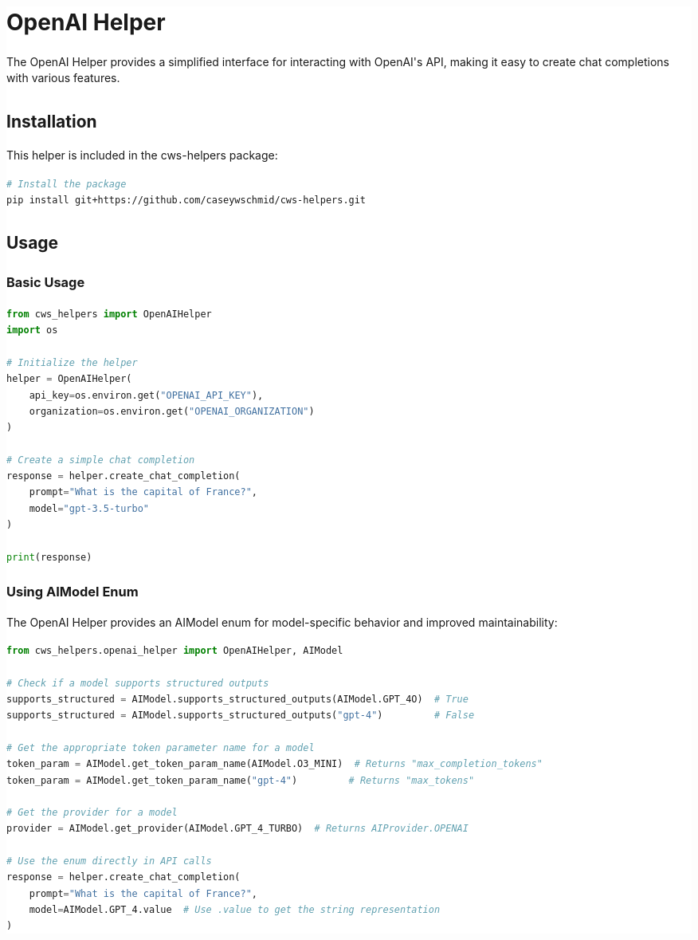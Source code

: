 # OpenAI Helper

The OpenAI Helper provides a simplified interface for interacting with OpenAI's API, making it easy to create chat completions with various features.

## Installation

This helper is included in the cws-helpers package:

```bash
# Install the package
pip install git+https://github.com/caseywschmid/cws-helpers.git
```

## Usage

### Basic Usage

```python
from cws_helpers import OpenAIHelper
import os

# Initialize the helper
helper = OpenAIHelper(
    api_key=os.environ.get("OPENAI_API_KEY"),
    organization=os.environ.get("OPENAI_ORGANIZATION")
)

# Create a simple chat completion
response = helper.create_chat_completion(
    prompt="What is the capital of France?",
    model="gpt-3.5-turbo"
)

print(response)
```

### Using AIModel Enum

The OpenAI Helper provides an AIModel enum for model-specific behavior and improved maintainability:

```python
from cws_helpers.openai_helper import OpenAIHelper, AIModel

# Check if a model supports structured outputs
supports_structured = AIModel.supports_structured_outputs(AIModel.GPT_4O)  # True
supports_structured = AIModel.supports_structured_outputs("gpt-4")         # False

# Get the appropriate token parameter name for a model
token_param = AIModel.get_token_param_name(AIModel.O3_MINI)  # Returns "max_completion_tokens"
token_param = AIModel.get_token_param_name("gpt-4")         # Returns "max_tokens"

# Get the provider for a model
provider = AIModel.get_provider(AIModel.GPT_4_TURBO)  # Returns AIProvider.OPENAI

# Use the enum directly in API calls
response = helper.create_chat_completion(
    prompt="What is the capital of France?",
    model=AIModel.GPT_4.value  # Use .value to get the string representation
)
```
